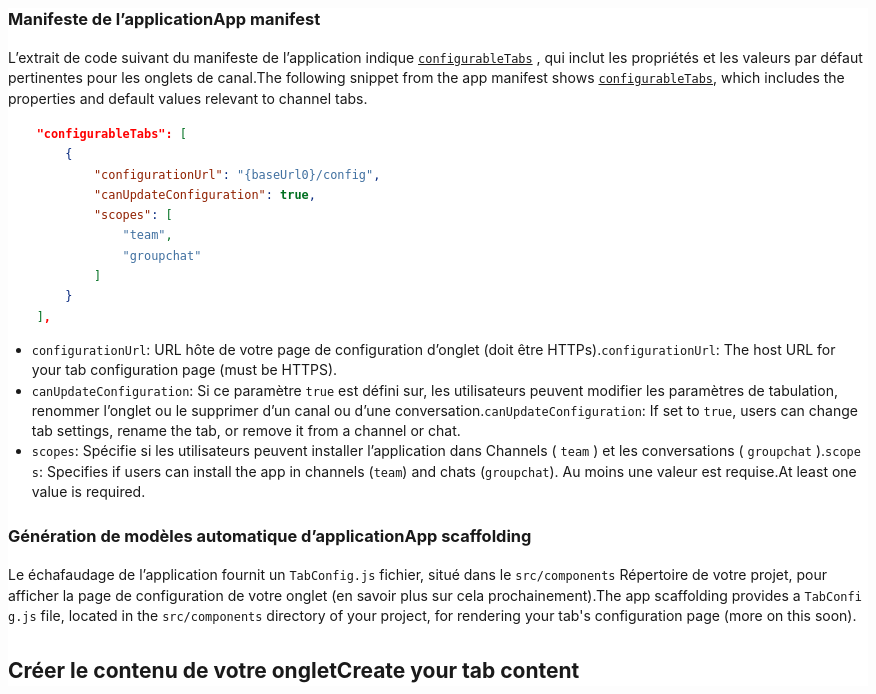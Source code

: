 ### <a name="app-manifest"></a><span data-ttu-id="7e63f-125">Manifeste de l’application</span><span class="sxs-lookup"><span data-stu-id="7e63f-125">App manifest</span></span>

<span data-ttu-id="7e63f-126">L’extrait de code suivant du manifeste de l’application indique [`configurableTabs`](../../resources/schema/manifest-schema.md#configurabletabs) , qui inclut les propriétés et les valeurs par défaut pertinentes pour les onglets de canal.</span><span class="sxs-lookup"><span data-stu-id="7e63f-126">The following snippet from the app manifest shows [`configurableTabs`](../../resources/schema/manifest-schema.md#configurabletabs), which includes the properties and default values relevant to channel tabs.</span></span>

```JSON
    "configurableTabs": [
        {
            "configurationUrl": "{baseUrl0}/config",
            "canUpdateConfiguration": true,
            "scopes": [
                "team",
                "groupchat"
            ]
        }
    ],
```

* <span data-ttu-id="7e63f-127">`configurationUrl`: URL hôte de votre page de configuration d’onglet (doit être HTTPs).</span><span class="sxs-lookup"><span data-stu-id="7e63f-127">`configurationUrl`: The host URL for your tab configuration page (must be HTTPS).</span></span>
* <span data-ttu-id="7e63f-128">`canUpdateConfiguration`: Si ce paramètre `true` est défini sur, les utilisateurs peuvent modifier les paramètres de tabulation, renommer l’onglet ou le supprimer d’un canal ou d’une conversation.</span><span class="sxs-lookup"><span data-stu-id="7e63f-128">`canUpdateConfiguration`: If set to `true`, users can change tab settings, rename the tab, or remove it from a channel or chat.</span></span>
* <span data-ttu-id="7e63f-129">`scopes`: Spécifie si les utilisateurs peuvent installer l’application dans Channels ( `team` ) et les conversations ( `groupchat` ).</span><span class="sxs-lookup"><span data-stu-id="7e63f-129">`scopes`: Specifies if users can install the app in channels (`team`) and chats (`groupchat`).</span></span> <span data-ttu-id="7e63f-130">Au moins une valeur est requise.</span><span class="sxs-lookup"><span data-stu-id="7e63f-130">At least one value is required.</span></span>

### <a name="app-scaffolding"></a><span data-ttu-id="7e63f-131">Génération de modèles automatique d’application</span><span class="sxs-lookup"><span data-stu-id="7e63f-131">App scaffolding</span></span>

<span data-ttu-id="7e63f-132">Le échafaudage de l’application fournit un `TabConfig.js` fichier, situé dans le `src/components` Répertoire de votre projet, pour afficher la page de configuration de votre onglet (en savoir plus sur cela prochainement).</span><span class="sxs-lookup"><span data-stu-id="7e63f-132">The app scaffolding provides a `TabConfig.js` file, located in the `src/components` directory of your project, for rendering your tab's configuration page (more on this soon).</span></span>

## <a name="create-your-tab-content"></a><span data-ttu-id="7e63f-133">Créer le contenu de votre onglet</span><span class="sxs-lookup"><span data-stu-id="7e63f-133">Create your tab content</span></span>
